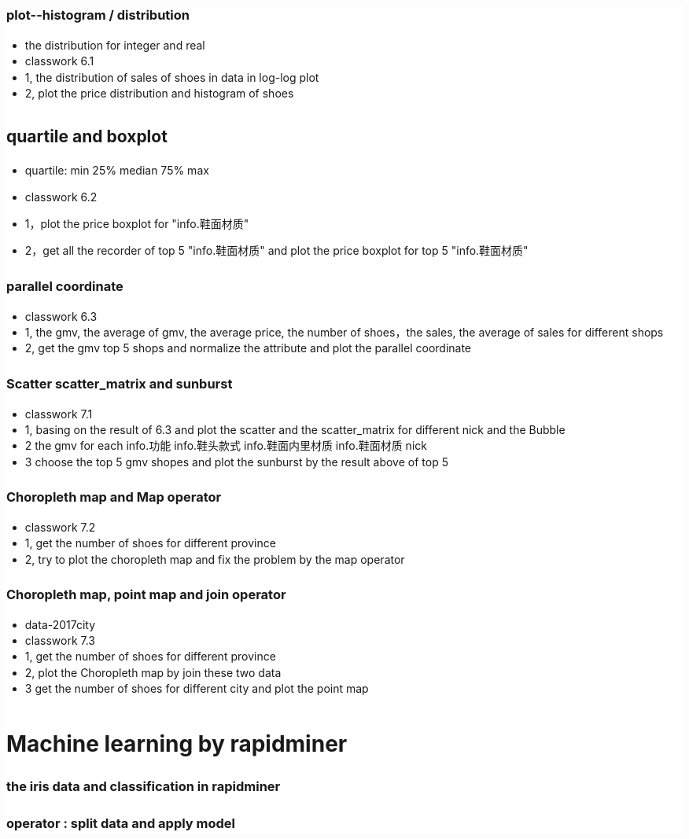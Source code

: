 

### plot--histogram / distribution

* the distribution for integer and real
* classwork 6.1
* 1,  the distribution of sales of shoes in data in log-log plot
* 2,  plot the price distribution and histogram of shoes 

## quartile and boxplot

* quartile: min  25%  median  75%  max

* classwork 6.2
* 1，plot the price boxplot for "info.鞋面材质"
* 2，get all the recorder of top 5 "info.鞋面材质"  and plot the price boxplot for top 5 "info.鞋面材质"

### parallel coordinate

* classwork 6.3
* 1, the gmv, the average of gmv, the average price, the number of shoes，the sales, the average of sales for different shops
* 2, get the gmv top 5 shops and normalize the attribute and plot the parallel coordinate

### Scatter scatter_matrix and sunburst

* classwork 7.1
* 1, basing on the result of 6.3 and plot the scatter and the scatter_matrix for different nick and the Bubble
* 2 the gmv for each info.功能 info.鞋头款式 info.鞋面内里材质 info.鞋面材质 nick
* 3 choose the top 5 gmv shopes and plot the sunburst by the result above of top 5

### Choropleth map and Map operator

* classwork 7.2
* 1, get the number of shoes for different province 
* 2, try to plot the choropleth map and fix the problem by the map operator

### Choropleth map, point map and join operator

* data-2017city
* classwork 7.3
* 1, get the number of shoes for different province
* 2, plot the Choropleth map  by join these two data
* 3   get the number of shoes for different city and plot the point map

# Machine learning by rapidminer

### the iris data  and classification in rapidminer

### operator : split data and apply model 

